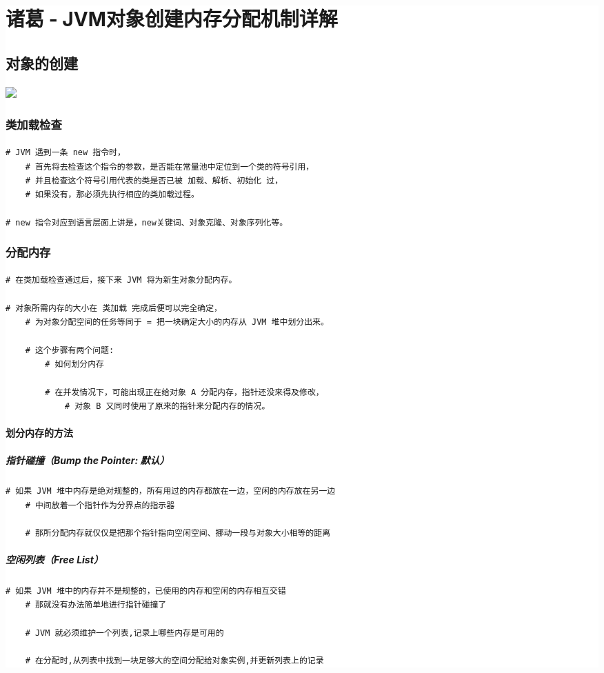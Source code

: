 # 诸葛 - JVM对象创建内存分配机制详解

## 对象的创建

![](https://agefades-note.oss-cn-beijing.aliyuncs.com/1596435835309.png)

### 类加载检查

```shell
# JVM 遇到一条 new 指令时，
	# 首先将去检查这个指令的参数，是否能在常量池中定位到一个类的符号引用，
	# 并且检查这个符号引用代表的类是否已被 加载、解析、初始化 过，
	# 如果没有，那必须先执行相应的类加载过程。
	
# new 指令对应到语言层面上讲是，new关键词、对象克隆、对象序列化等。
```

### 分配内存

```shell
# 在类加载检查通过后，接下来 JVM 将为新生对象分配内存。

# 对象所需内存的大小在 类加载 完成后便可以完全确定，
	# 为对象分配空间的任务等同于 = 把一块确定大小的内存从 JVM 堆中划分出来。
	
	# 这个步骤有两个问题:
		# 如何划分内存
		
		# 在并发情况下，可能出现正在给对象 A 分配内存，指针还没来得及修改，
			# 对象 B 又同时使用了原来的指针来分配内存的情况。
```

#### 划分内存的方法

##### 指针碰撞（Bump the Pointer: 默认）

```shell
# 如果 JVM 堆中内存是绝对规整的，所有用过的内存都放在一边，空闲的内存放在另一边
	# 中间放着一个指针作为分界点的指示器
	
	# 那所分配内存就仅仅是把那个指针指向空闲空间、挪动一段与对象大小相等的距离
```

##### 空闲列表（Free List）

```shell
# 如果 JVM 堆中的内存并不是规整的，已使用的内存和空闲的内存相互交错
	# 那就没有办法简单地进行指针碰撞了
	
	# JVM 就必须维护一个列表,记录上哪些内存是可用的
	
	# 在分配时,从列表中找到一块足够大的空间分配给对象实例,并更新列表上的记录
```
